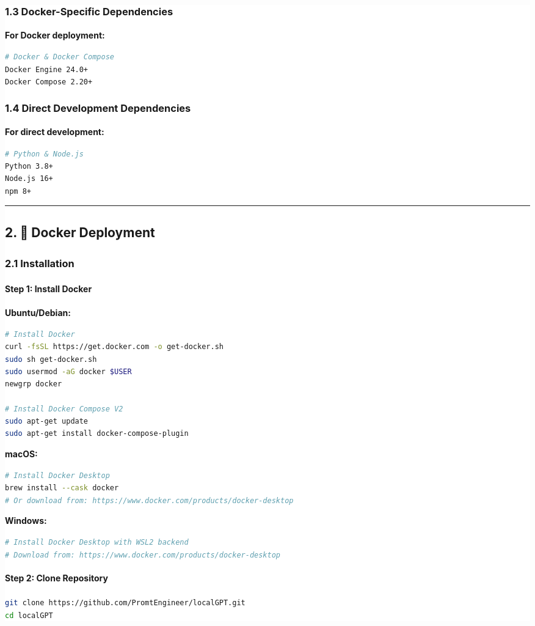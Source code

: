 ### 1.3 Docker-Specific Dependencies

**For Docker deployment:**
```bash
# Docker & Docker Compose
Docker Engine 24.0+
Docker Compose 2.20+
```

### 1.4 Direct Development Dependencies

**For direct development:**
```bash
# Python & Node.js
Python 3.8+
Node.js 16+
npm 8+
```

---

## 2. 🐳 Docker Deployment

### 2.1 Installation

#### **Step 1: Install Docker**

**Ubuntu/Debian:**
```bash
# Install Docker
curl -fsSL https://get.docker.com -o get-docker.sh
sudo sh get-docker.sh
sudo usermod -aG docker $USER
newgrp docker

# Install Docker Compose V2
sudo apt-get update
sudo apt-get install docker-compose-plugin
```

**macOS:**
```bash
# Install Docker Desktop
brew install --cask docker
# Or download from: https://www.docker.com/products/docker-desktop
```

**Windows:**
```bash
# Install Docker Desktop with WSL2 backend
# Download from: https://www.docker.com/products/docker-desktop
```

#### **Step 2: Clone Repository**
```bash
git clone https://github.com/PromtEngineer/localGPT.git
cd localGPT
```

